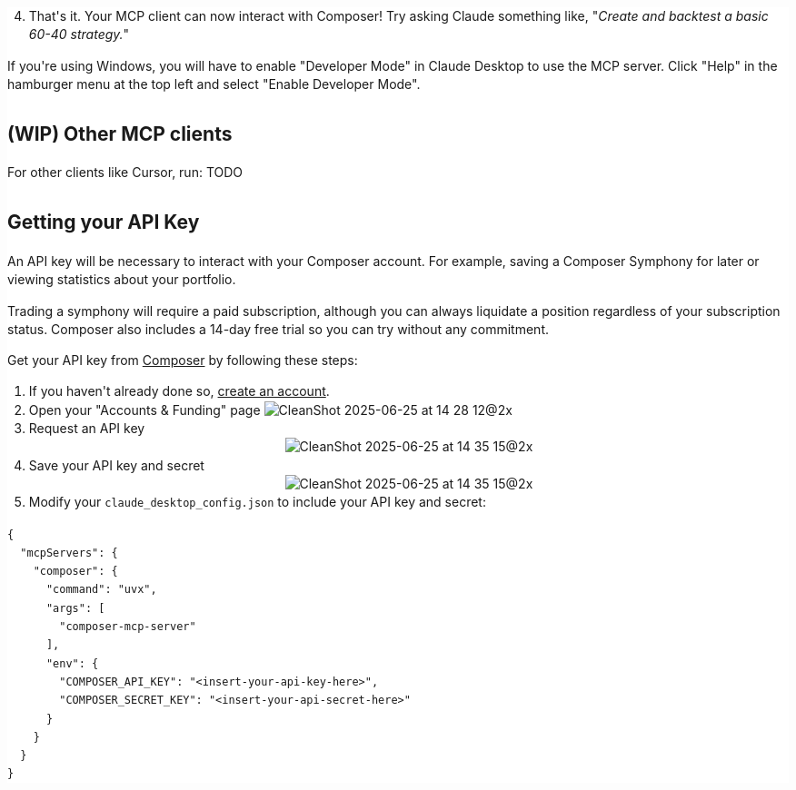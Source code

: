 4. That's it. Your MCP client can now interact with Composer! Try asking Claude something like, "_Create and backtest a basic 60-40 strategy._"

If you're using Windows, you will have to enable "Developer Mode" in Claude Desktop to use the MCP server. Click "Help" in the hamburger menu at the top left and select "Enable Developer Mode".

## (WIP) Other MCP clients

For other clients like Cursor, run:
TODO

## Getting your API Key

An API key will be necessary to interact with your Composer account. For example, saving a Composer Symphony for later or viewing statistics about your portfolio.

Trading a symphony will require a paid subscription, although you can always liquidate a position regardless of your subscription status. Composer also includes a 14-day free trial so you can try without any commitment.

Get your API key from [Composer](https://app.composer.trade) by following these steps:

1. If you haven't already done so, [create an account](https://app.composer.trade/register).
1. Open your "Accounts & Funding" page
   ![CleanShot 2025-06-25 at 14 28 12@2x](https://github.com/user-attachments/assets/7821f9f8-07ad-4fa9-87e0-24b29e6bbd87)
1. Request an API key
   <div align="center">
     <img src="https://github.com/user-attachments/assets/df6d8f23-de5a-44fb-a1c7-0bffa7e3173f" alt="CleanShot 2025-06-25 at 14 35 15@2x" width="500">
   </div>
1. Save your API key and secret
   <div align="center">
     <img src="https://github.com/user-attachments/assets/dd4d2828-6bfd-4db5-9fe0-6a78694f87c6" alt="CleanShot 2025-06-25 at 14 35 15@2x" width="500">
   </div>
1. Modify your `claude_desktop_config.json` to include your API key and secret:
```
{
  "mcpServers": {
    "composer": {
      "command": "uvx",
      "args": [
        "composer-mcp-server"
      ],
      "env": {
        "COMPOSER_API_KEY": "<insert-your-api-key-here>",
        "COMPOSER_SECRET_KEY": "<insert-your-api-secret-here>"
      }
    }
  }
}
```
